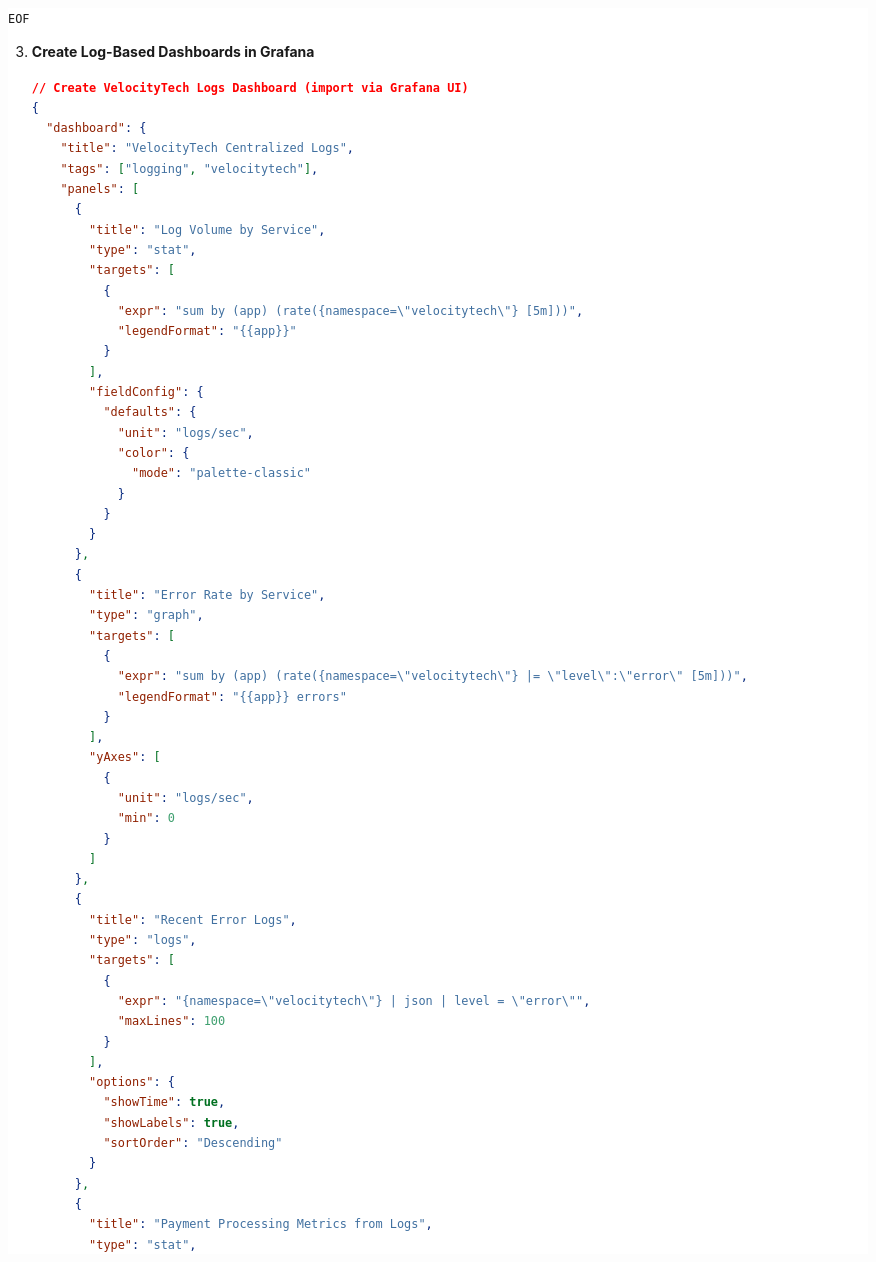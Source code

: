    ```
   EOF
   ```

3. **Create Log-Based Dashboards in Grafana**
   ```json
   // Create VelocityTech Logs Dashboard (import via Grafana UI)
   {
     "dashboard": {
       "title": "VelocityTech Centralized Logs",
       "tags": ["logging", "velocitytech"],
       "panels": [
         {
           "title": "Log Volume by Service",
           "type": "stat",
           "targets": [
             {
               "expr": "sum by (app) (rate({namespace=\"velocitytech\"} [5m]))",
               "legendFormat": "{{app}}"
             }
           ],
           "fieldConfig": {
             "defaults": {
               "unit": "logs/sec",
               "color": {
                 "mode": "palette-classic"
               }
             }
           }
         },
         {
           "title": "Error Rate by Service",
           "type": "graph",
           "targets": [
             {
               "expr": "sum by (app) (rate({namespace=\"velocitytech\"} |= \"level\":\"error\" [5m]))",
               "legendFormat": "{{app}} errors"
             }
           ],
           "yAxes": [
             {
               "unit": "logs/sec",
               "min": 0
             }
           ]
         },
         {
           "title": "Recent Error Logs",
           "type": "logs",
           "targets": [
             {
               "expr": "{namespace=\"velocitytech\"} | json | level = \"error\"",
               "maxLines": 100
             }
           ],
           "options": {
             "showTime": true,
             "showLabels": true,
             "sortOrder": "Descending"
           }
         },
         {
           "title": "Payment Processing Metrics from Logs",
           "type": "stat",
   ```
